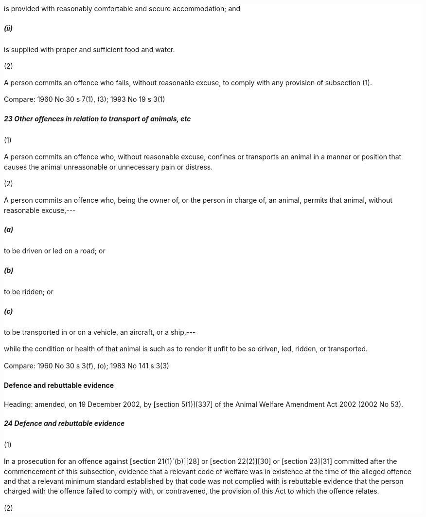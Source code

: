 is provided with reasonably comfortable and secure accommodation; and

##### (ii) 

is supplied with proper and sufficient food and water.

(2) 

A person commits an offence who fails, without reasonable excuse, to comply with any provision of subsection (1).

Compare: 1960 No 30 s 7(1), (3); 1993 No 19 s 3(1)

##### 23 Other offences in relation to transport of animals, etc

(1) 

A person commits an offence who, without reasonable excuse, confines or transports an animal in a manner or position that causes the animal unreasonable or unnecessary pain or distress.

(2) 

A person commits an offence who, being the owner of, or the person in charge of, an animal, permits that animal, without reasonable excuse,---

##### (a) 

to be driven or led on a road; or

##### (b) 

to be ridden; or

##### (c) 

to be transported in or on a vehicle, an aircraft, or a ship,---

while the condition or health of that animal is such as to render it unfit to be so driven, led, ridden, or transported.

Compare: 1960 No 30 s 3(f), (o); 1983 No 141 s 3(3)

#### Defence and rebuttable evidence

Heading: amended, on 19 December 2002, by [section 5(1)][337] of the Animal Welfare Amendment Act 2002 (2002 No 53).

##### 24 Defence and rebuttable evidence

(1) 

In a prosecution for an offence against [section 21(1)`(b)][28] or [section 22(2)][30] or [section 23][31] committed after the commencement of this subsection, evidence that a relevant code of welfare was in existence at the time of the alleged offence and that a relevant minimum standard established by that code was not complied with is rebuttable evidence that the person charged with the offence failed to comply with, or contravened, the provision of this Act to which the offence relates.

(2) 
